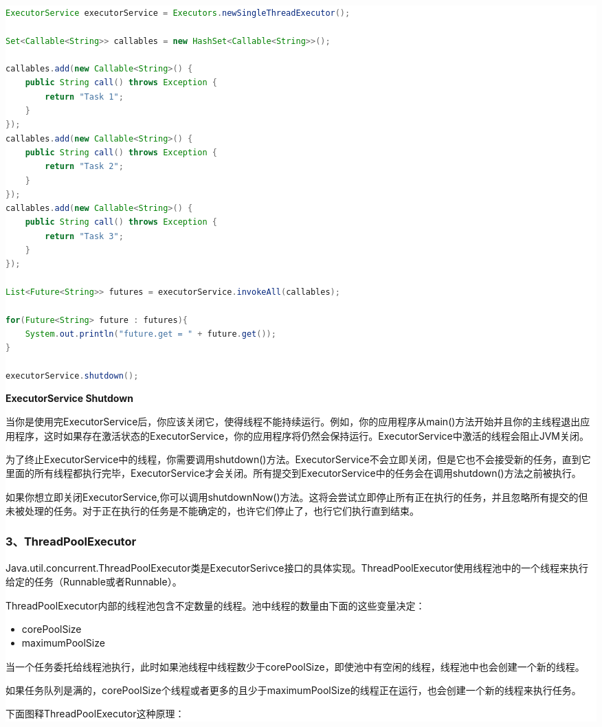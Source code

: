 ```java
ExecutorService executorService = Executors.newSingleThreadExecutor();
 
Set<Callable<String>> callables = new HashSet<Callable<String>>();
 
callables.add(new Callable<String>() {
    public String call() throws Exception {
        return "Task 1";
    }
});
callables.add(new Callable<String>() {
    public String call() throws Exception {
        return "Task 2";
    }
});
callables.add(new Callable<String>() {
    public String call() throws Exception {
        return "Task 3";
    }
});
 
List<Future<String>> futures = executorService.invokeAll(callables);
 
for(Future<String> future : futures){
    System.out.println("future.get = " + future.get());
}
 
executorService.shutdown();
```

**ExecutorService Shutdown**

当你是使用完ExecutorService后，你应该关闭它，使得线程不能持续运行。例如，你的应用程序从main()方法开始并且你的主线程退出应用程序，这时如果存在激活状态的ExecutorService，你的应用程序将仍然会保持运行。ExecutorService中激活的线程会阻止JVM关闭。

为了终止ExecutorService中的线程，你需要调用shutdown()方法。ExecutorService不会立即关闭，但是它也不会接受新的任务，直到它里面的所有线程都执行完毕，ExecutorService才会关闭。所有提交到ExecutorService中的任务会在调用shutdown()方法之前被执行。

如果你想立即关闭ExecutorService,你可以调用shutdownNow()方法。这将会尝试立即停止所有正在执行的任务，并且忽略所有提交的但未被处理的任务。对于正在执行的任务是不能确定的，也许它们停止了，也行它们执行直到结束。

### 3、ThreadPoolExecutor

Java.util.concurrent.ThreadPoolExecutor类是ExecutorSerivce接口的具体实现。ThreadPoolExecutor使用线程池中的一个线程来执行给定的任务（Runnable或者Runnable）。

ThreadPoolExecutor内部的线程池包含不定数量的线程。池中线程的数量由下面的这些变量决定：

- corePoolSize
- maximumPoolSize

当一个任务委托给线程池执行，此时如果池线程中线程数少于corePoolSize，即使池中有空闲的线程，线程池中也会创建一个新的线程。

如果任务队列是满的，corePoolSize个线程或者更多的且少于maximumPoolSize的线程正在运行，也会创建一个新的线程来执行任务。

下面图释ThreadPoolExecutor这种原理： 
